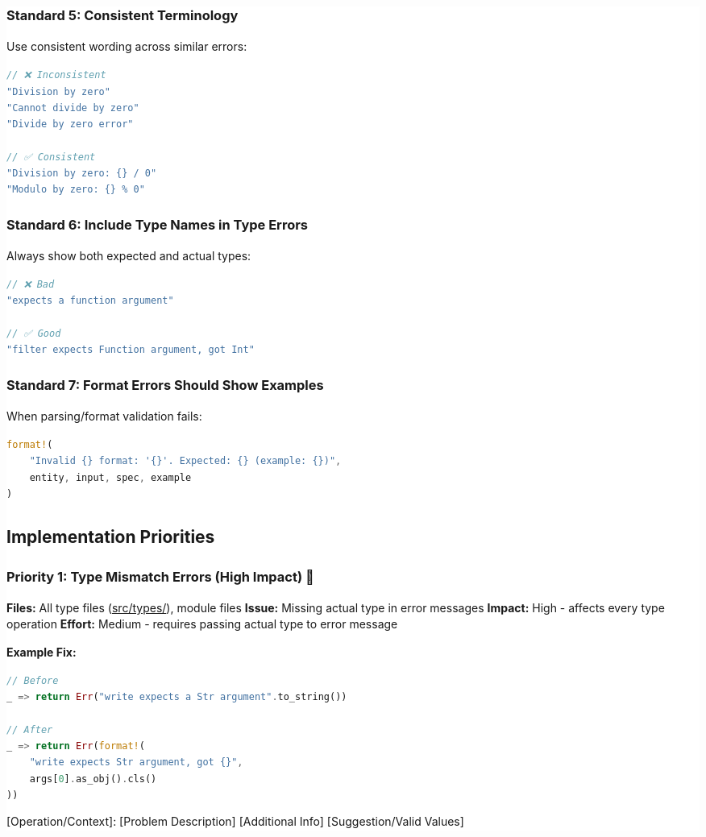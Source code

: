 ### Standard 5: Consistent Terminology

Use consistent wording across similar errors:
```rust
// ❌ Inconsistent
"Division by zero"
"Cannot divide by zero"
"Divide by zero error"

// ✅ Consistent
"Division by zero: {} / 0"
"Modulo by zero: {} % 0"
```

### Standard 6: Include Type Names in Type Errors

Always show both expected and actual types:
```rust
// ❌ Bad
"expects a function argument"

// ✅ Good
"filter expects Function argument, got Int"
```

### Standard 7: Format Errors Should Show Examples

When parsing/format validation fails:
```rust
format!(
    "Invalid {} format: '{}'. Expected: {} (example: {})",
    entity, input, spec, example
)
```

## Implementation Priorities

### Priority 1: Type Mismatch Errors (High Impact) 🔴

**Files:** All type files ([src/types/](../../src/types/)), module files
**Issue:** Missing actual type in error messages
**Impact:** High - affects every type operation
**Effort:** Medium - requires passing actual type to error message

**Example Fix:**
```rust
// Before
_ => return Err("write expects a Str argument".to_string())

// After
_ => return Err(format!(
    "write expects Str argument, got {}",
    args[0].as_obj().cls()
))
```


[Operation/Context]: [Problem Description] [Additional Info] [Suggestion/Valid Values]